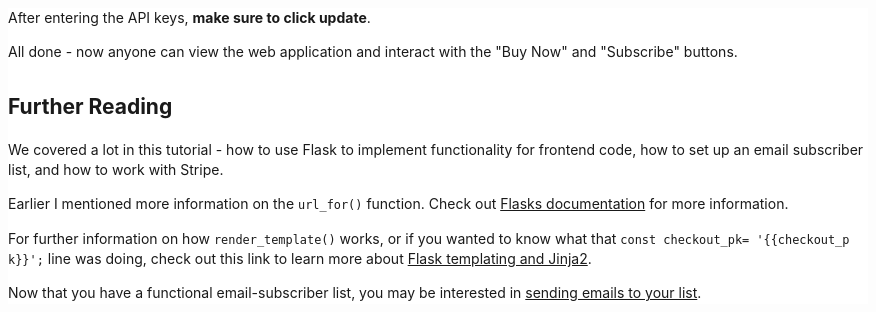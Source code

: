 After entering the API keys, __make sure to click update__. 

All done - now anyone can view the web application and interact with the "Buy Now" and "Subscribe" buttons.

## Further Reading 

We covered a lot in this tutorial - how to use Flask to implement functionality for frontend code, how to set up an email subscriber list, and how to work with Stripe. 

Earlier I mentioned more information on the `url_for()` function. Check out [Flasks documentation](https://flask.palletsprojects.com/en/1.1.x/api/#flask.url_for) for more information. 

For further information on how `render_template()` works, or if you wanted to know what that `const checkout_pk= '{{checkout_pk}}';` line was doing, check out this link to learn more about [Flask templating and Jinja2](https://realpython.com/primer-on-jinja-templating/). 

Now that you have a functional email-subscriber list, you may be interested in [sending emails to your list](https://documentation.mailgun.com/en/latest/user_manual.html?highlight=template%20variables#sending-messages).